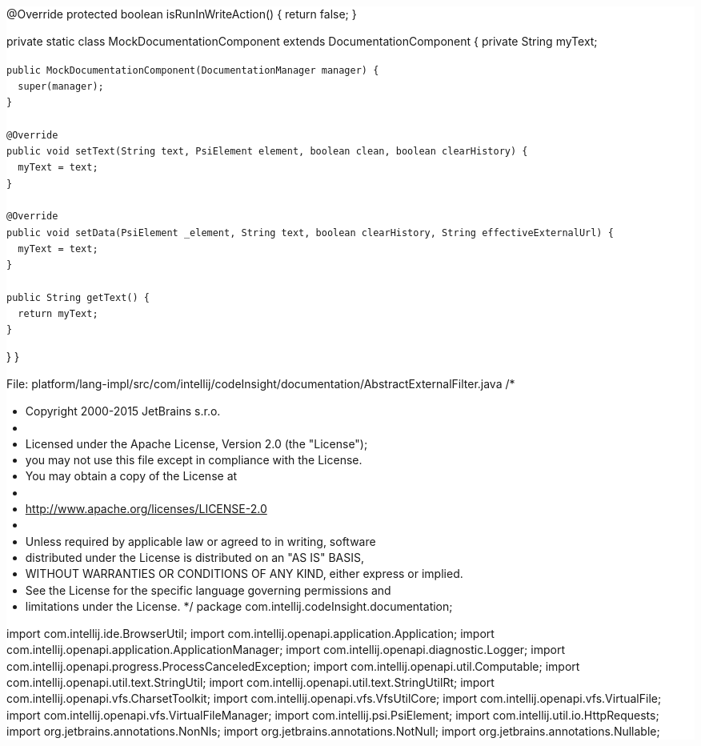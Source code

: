   @Override
  protected boolean isRunInWriteAction() {
    return false;
  }
  
  private static class MockDocumentationComponent extends DocumentationComponent {
    private String myText;
    
    public MockDocumentationComponent(DocumentationManager manager) {
      super(manager);
    }

    @Override
    public void setText(String text, PsiElement element, boolean clean, boolean clearHistory) {
      myText = text;
    }

    @Override
    public void setData(PsiElement _element, String text, boolean clearHistory, String effectiveExternalUrl) {
      myText = text;
    }

    public String getText() {
      return myText;
    }
  }
}


File: platform/lang-impl/src/com/intellij/codeInsight/documentation/AbstractExternalFilter.java
/*
 * Copyright 2000-2015 JetBrains s.r.o.
 *
 * Licensed under the Apache License, Version 2.0 (the "License");
 * you may not use this file except in compliance with the License.
 * You may obtain a copy of the License at
 *
 * http://www.apache.org/licenses/LICENSE-2.0
 *
 * Unless required by applicable law or agreed to in writing, software
 * distributed under the License is distributed on an "AS IS" BASIS,
 * WITHOUT WARRANTIES OR CONDITIONS OF ANY KIND, either express or implied.
 * See the License for the specific language governing permissions and
 * limitations under the License.
 */
package com.intellij.codeInsight.documentation;

import com.intellij.ide.BrowserUtil;
import com.intellij.openapi.application.Application;
import com.intellij.openapi.application.ApplicationManager;
import com.intellij.openapi.diagnostic.Logger;
import com.intellij.openapi.progress.ProcessCanceledException;
import com.intellij.openapi.util.Computable;
import com.intellij.openapi.util.text.StringUtil;
import com.intellij.openapi.util.text.StringUtilRt;
import com.intellij.openapi.vfs.CharsetToolkit;
import com.intellij.openapi.vfs.VfsUtilCore;
import com.intellij.openapi.vfs.VirtualFile;
import com.intellij.openapi.vfs.VirtualFileManager;
import com.intellij.psi.PsiElement;
import com.intellij.util.io.HttpRequests;
import org.jetbrains.annotations.NonNls;
import org.jetbrains.annotations.NotNull;
import org.jetbrains.annotations.Nullable;
